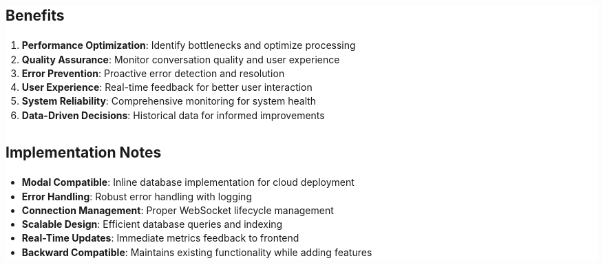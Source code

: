 ## Benefits

1. **Performance Optimization**: Identify bottlenecks and optimize processing
2. **Quality Assurance**: Monitor conversation quality and user experience
3. **Error Prevention**: Proactive error detection and resolution
4. **User Experience**: Real-time feedback for better user interaction
5. **System Reliability**: Comprehensive monitoring for system health
6. **Data-Driven Decisions**: Historical data for informed improvements

## Implementation Notes

- **Modal Compatible**: Inline database implementation for cloud deployment
- **Error Handling**: Robust error handling with logging
- **Connection Management**: Proper WebSocket lifecycle management
- **Scalable Design**: Efficient database queries and indexing
- **Real-Time Updates**: Immediate metrics feedback to frontend
- **Backward Compatible**: Maintains existing functionality while adding features 
